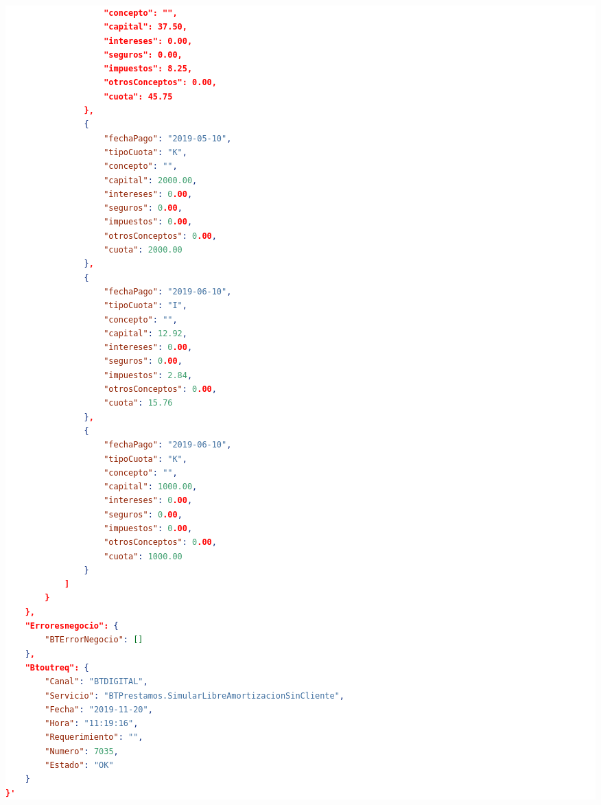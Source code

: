 ```json 
                    "concepto": "", 
                    "capital": 37.50, 
                    "intereses": 0.00, 
                    "seguros": 0.00, 
                    "impuestos": 8.25, 
                    "otrosConceptos": 0.00, 
                    "cuota": 45.75 
                }, 
                { 
                    "fechaPago": "2019-05-10", 
                    "tipoCuota": "K", 
                    "concepto": "", 
                    "capital": 2000.00, 
                    "intereses": 0.00, 
                    "seguros": 0.00, 
                    "impuestos": 0.00, 
                    "otrosConceptos": 0.00, 
                    "cuota": 2000.00 
                }, 
                { 
                    "fechaPago": "2019-06-10", 
                    "tipoCuota": "I", 
                    "concepto": "", 
                    "capital": 12.92, 
                    "intereses": 0.00, 
                    "seguros": 0.00, 
                    "impuestos": 2.84, 
                    "otrosConceptos": 0.00, 
                    "cuota": 15.76 
                }, 
                { 
                    "fechaPago": "2019-06-10", 
                    "tipoCuota": "K", 
                    "concepto": "", 
                    "capital": 1000.00, 
                    "intereses": 0.00, 
                    "seguros": 0.00, 
                    "impuestos": 0.00, 
                    "otrosConceptos": 0.00, 
                    "cuota": 1000.00 
                } 
            ] 
        } 
    }, 
    "Erroresnegocio": { 
        "BTErrorNegocio": [] 
    }, 
    "Btoutreq": { 
        "Canal": "BTDIGITAL", 
        "Servicio": "BTPrestamos.SimularLibreAmortizacionSinCliente", 
        "Fecha": "2019-11-20", 
        "Hora": "11:19:16", 
        "Requerimiento": "", 
        "Numero": 7035, 
        "Estado": "OK" 
    } 
}' 
``` 
</code-block> 
</code-group> 
